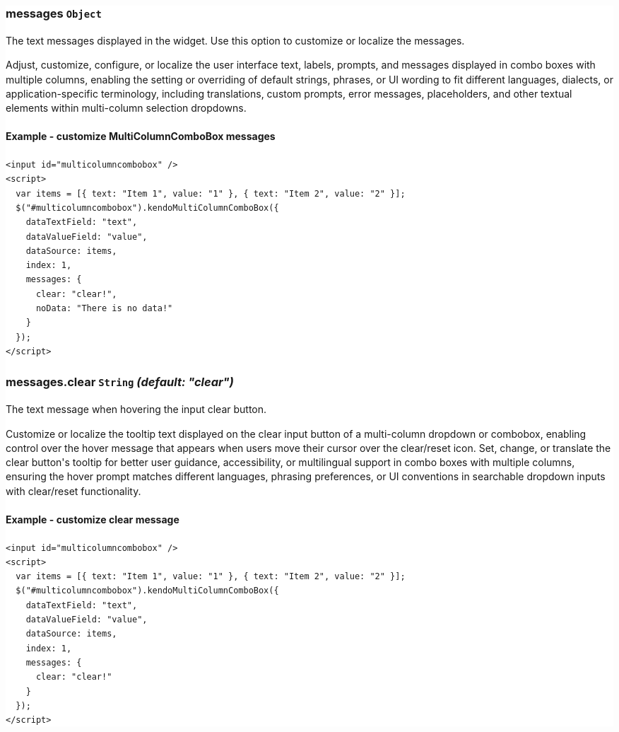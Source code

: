 ### messages `Object`

The text messages displayed in the widget. Use this option to customize or localize the messages.


<div class="meta-api-description">
Adjust, customize, configure, or localize the user interface text, labels, prompts, and messages displayed in combo boxes with multiple columns, enabling the setting or overriding of default strings, phrases, or UI wording to fit different languages, dialects, or application-specific terminology, including translations, custom prompts, error messages, placeholders, and other textual elements within multi-column selection dropdowns.
</div>

#### Example - customize MultiColumnComboBox messages

    <input id="multicolumncombobox" />
    <script>
      var items = [{ text: "Item 1", value: "1" }, { text: "Item 2", value: "2" }];
      $("#multicolumncombobox").kendoMultiColumnComboBox({
        dataTextField: "text",
        dataValueField: "value",
        dataSource: items,
        index: 1,
        messages: {
          clear: "clear!",
          noData: "There is no data!"
        }
      });
    </script>

### messages.clear `String` *(default: "clear")*

The text message when hovering the input clear button.


<div class="meta-api-description">
Customize or localize the tooltip text displayed on the clear input button of a multi-column dropdown or combobox, enabling control over the hover message that appears when users move their cursor over the clear/reset icon. Set, change, or translate the clear button's tooltip for better user guidance, accessibility, or multilingual support in combo boxes with multiple columns, ensuring the hover prompt matches different languages, phrasing preferences, or UI conventions in searchable dropdown inputs with clear/reset functionality.
</div>

#### Example - customize clear message

    <input id="multicolumncombobox" />
    <script>
      var items = [{ text: "Item 1", value: "1" }, { text: "Item 2", value: "2" }];
      $("#multicolumncombobox").kendoMultiColumnComboBox({
        dataTextField: "text",
        dataValueField: "value",
        dataSource: items,
        index: 1,
        messages: {
          clear: "clear!"
        }
      });
    </script>
